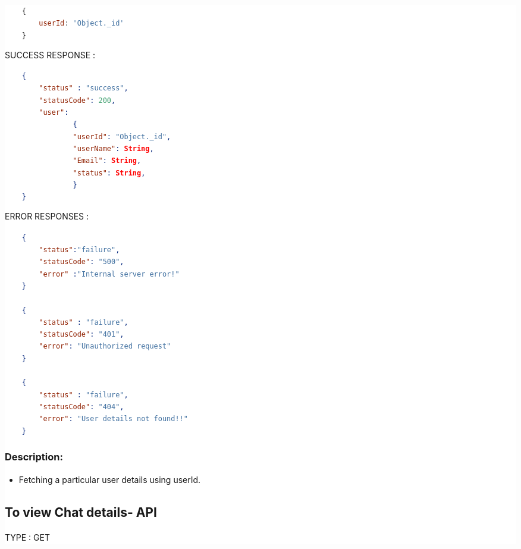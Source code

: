 ```js
    {
        userId: 'Object._id'
    }
```



SUCCESS RESPONSE :

```json
    {
        "status" : "success",
        "statusCode": 200,
        "user":
                {
                "userId": "Object._id",
                "userName": String,
                "Email": String,
                "status": String,
                }
    }
```



ERROR RESPONSES :

```json
    {
        "status":"failure",
        "statusCode": "500",
        "error" :"Internal server error!"
    }

    {
        "status" : "failure",
        "statusCode": "401",
        "error": "Unauthorized request"
    }

    {
        "status" : "failure",
        "statusCode": "404",
        "error": "User details not found!!"
    }

```

### **Description:**

-   Fetching a particular user details using userId.

## **To view Chat details- API**

TYPE : GET
